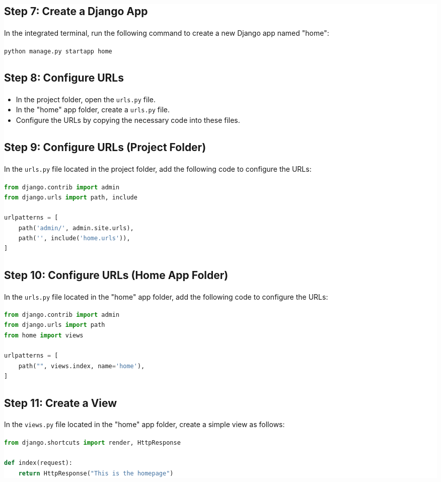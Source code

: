 ## Step 7: Create a Django App

In the integrated terminal, run the following command to create a new Django app named "home":

```bash
python manage.py startapp home
```

## Step 8: Configure URLs

- In the project folder, open the `urls.py` file.
- In the "home" app folder, create a `urls.py` file.
- Configure the URLs by copying the necessary code into these files.

## Step 9: Configure URLs (Project Folder)

In the `urls.py` file located in the project folder, add the following code to configure the URLs:

```python
from django.contrib import admin
from django.urls import path, include

urlpatterns = [
    path('admin/', admin.site.urls),
    path('', include('home.urls')),
]
```

## Step 10: Configure URLs (Home App Folder)

In the `urls.py` file located in the "home" app folder, add the following code to configure the URLs:

```python
from django.contrib import admin
from django.urls import path
from home import views

urlpatterns = [
    path("", views.index, name='home'),
]
```

## Step 11: Create a View

In the `views.py` file located in the "home" app folder, create a simple view as follows:

```python
from django.shortcuts import render, HttpResponse

def index(request):
    return HttpResponse("This is the homepage")
```
